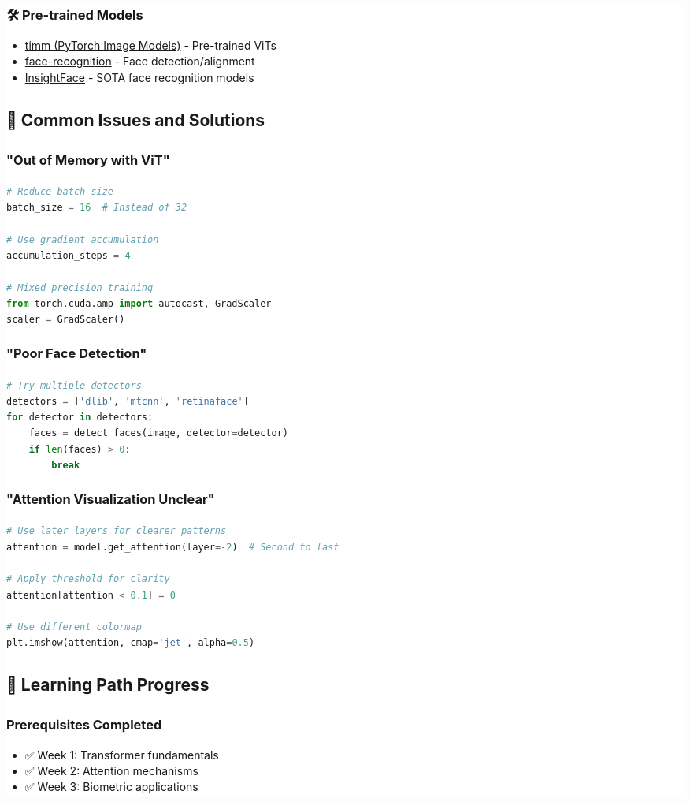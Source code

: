 ### 🛠️ Pre-trained Models
- [timm (PyTorch Image Models)](https://github.com/rwightman/pytorch-image-models) - Pre-trained ViTs
- [face-recognition](https://github.com/ageitgey/face_recognition) - Face detection/alignment
- [InsightFace](https://github.com/deepinsight/insightface) - SOTA face recognition models

## 🚨 Common Issues and Solutions

### "Out of Memory with ViT"
```python
# Reduce batch size
batch_size = 16  # Instead of 32

# Use gradient accumulation
accumulation_steps = 4

# Mixed precision training
from torch.cuda.amp import autocast, GradScaler
scaler = GradScaler()
```

### "Poor Face Detection"
```python
# Try multiple detectors
detectors = ['dlib', 'mtcnn', 'retinaface']
for detector in detectors:
    faces = detect_faces(image, detector=detector)
    if len(faces) > 0:
        break
```

### "Attention Visualization Unclear"
```python
# Use later layers for clearer patterns
attention = model.get_attention(layer=-2)  # Second to last

# Apply threshold for clarity
attention[attention < 0.1] = 0

# Use different colormap
plt.imshow(attention, cmap='jet', alpha=0.5)
```

## 🎯 Learning Path Progress

### Prerequisites Completed
- ✅ Week 1: Transformer fundamentals
- ✅ Week 2: Attention mechanisms
- ✅ Week 3: Biometric applications
